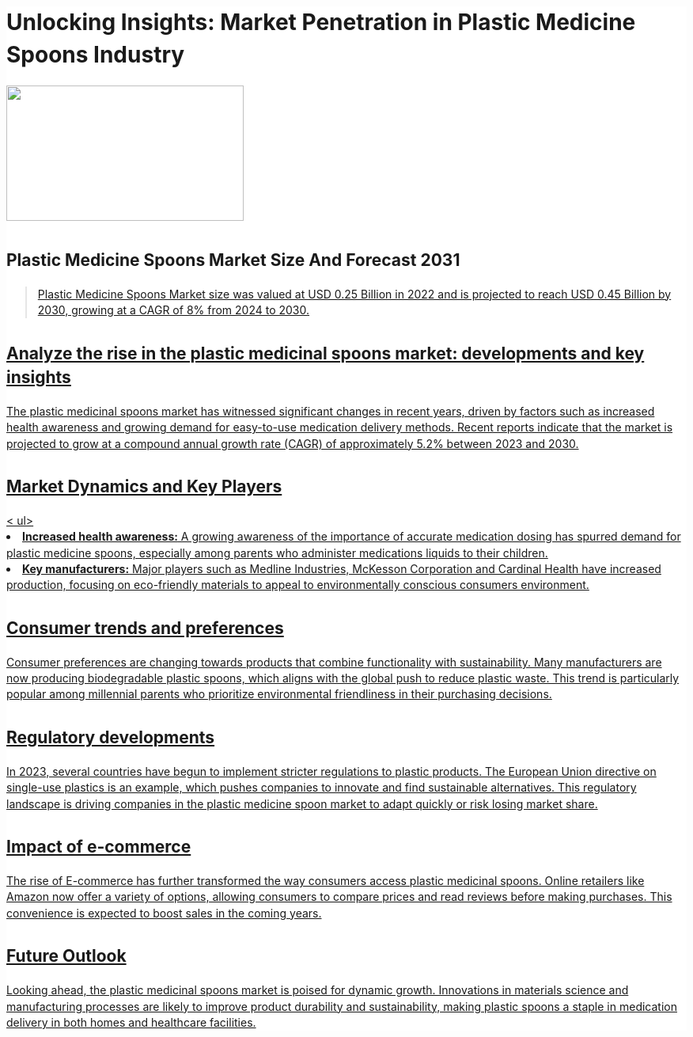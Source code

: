 <h1>Unlocking Insights: Market Penetration in Plastic Medicine Spoons Industry</h1><img src="https://ffe5etoiles.com/wp-content/uploads/2025/01/MST7-300x171.png" alt="" width="300" height="171" class="aligncenter size-medium wp-image-105565" /><h2>Plastic Medicine Spoons Market Size And Forecast 2031</h2><blockquote><p><p><a href="https://www.verifiedmarketreports.com/download-sample/?rid=361022&utm_source=Github&utm_medium=362" target="_blank">Plastic Medicine Spoons Market size was valued at USD 0.25 Billion in 2022 and is projected to reach USD 0.45 Billion by 2030, growing at a CAGR of 8% from 2024 to 2030.</strong></span></p></p></blockquote><h2>Analyze the rise in the plastic medicinal spoons market: developments and key insights</h2><p>The plastic medicinal spoons market has witnessed significant changes in recent years, driven by factors such as increased health awareness and growing demand for easy-to-use medication delivery methods. Recent reports indicate that the market is projected to grow at a compound annual growth rate (CAGR) of approximately 5.2% between 2023 and 2030.</p><h2>Market Dynamics and Key Players</h2>< ul> <li> <strong>Increased health awareness:</strong> A growing awareness of the importance of accurate medication dosing has spurred demand for plastic medicine spoons, especially among parents who administer medications liquids to their children.</li> <li><strong>Key manufacturers:</strong> Major players such as Medline Industries, McKesson Corporation and Cardinal Health have increased production, focusing on eco-friendly materials to appeal to environmentally conscious consumers environment.</li></ ul><h2>Consumer trends and preferences</h2><p>Consumer preferences are changing towards products that combine functionality with sustainability. Many manufacturers are now producing biodegradable plastic spoons, which aligns with the global push to reduce plastic waste. This trend is particularly popular among millennial parents who prioritize environmental friendliness in their purchasing decisions.</p><h2>Regulatory developments</h2><p>In 2023, several countries have begun to implement stricter regulations to plastic products. The European Union directive on single-use plastics is an example, which pushes companies to innovate and find sustainable alternatives. This regulatory landscape is driving companies in the plastic medicine spoon market to adapt quickly or risk losing market share.</p><h2>Impact of e-commerce</h2><p>The rise of E-commerce has further transformed the way consumers access plastic medicinal spoons. Online retailers like Amazon now offer a variety of options, allowing consumers to compare prices and read reviews before making purchases. This convenience is expected to boost sales in the coming years.</p><h2>Future Outlook</h2><p>Looking ahead, the plastic medicinal spoons market is poised for dynamic growth. Innovations in materials science and manufacturing processes are likely to improve product durability and sustainability, making plastic spoons a staple in medication delivery in both homes and healthcare facilities.
